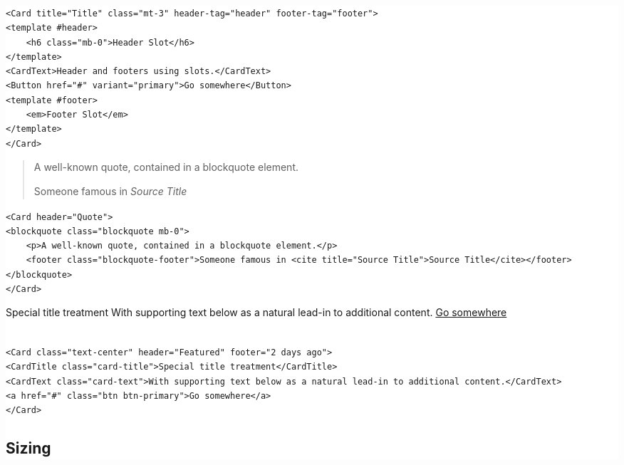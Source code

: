 ```vue
<Card title="Title" class="mt-3" header-tag="header" footer-tag="footer">
<template #header>
    <h6 class="mb-0">Header Slot</h6>
</template>
<CardText>Header and footers using slots.</CardText>
<Button href="#" variant="primary">Go somewhere</Button>
<template #footer>
    <em>Footer Slot</em>
</template>
</Card>
```

<div class="bootstrap">
<WCard header="Quote">
    <blockquote class="blockquote mb-0">
        <p>A well-known quote, contained in a blockquote element.</p>
        <footer class="blockquote-footer">Someone famous in <cite title="Source Title">Source Title</cite></footer>
    </blockquote>
</WCard>
</div>

```vue
<Card header="Quote">
<blockquote class="blockquote mb-0">
    <p>A well-known quote, contained in a blockquote element.</p>
    <footer class="blockquote-footer">Someone famous in <cite title="Source Title">Source Title</cite></footer>
</blockquote>
</Card>
```

<div class="bootstrap">
<WCard class="text-center" header="Featured" footer="2 days ago">
    <WCardTitle class="card-title">Special title treatment</WCardTitle>
    <WCardText class="card-text">With supporting text below as a natural lead-in to additional content.</WCardText>
    <a href="#" class="btn btn-primary">Go somewhere</a>
</WCard>
</div>

```vue

<Card class="text-center" header="Featured" footer="2 days ago">
<CardTitle class="card-title">Special title treatment</CardTitle>
<CardText class="card-text">With supporting text below as a natural lead-in to additional content.</CardText>
<a href="#" class="btn btn-primary">Go somewhere</a>
</Card>
```

## Sizing
